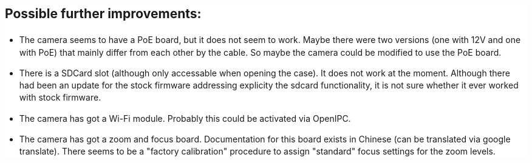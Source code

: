 
## Possible further improvements:

- The camera seems to have a PoE board, but it does not seem to work. Maybe there were two versions (one with 12V and one with PoE) that mainly differ from each other by the cable. So maybe the camera could be modified to use the PoE board.

- There is a SDCard slot (although only accessable when opening the case). It does not work at the moment. Although there had been an update for the stock firmware addressing explicity the sdcard functionality, it is not sure whether it ever worked with stock firmware.

- The camera has got a Wi-Fi module. Probably this could be activated via OpenIPC.

- The camera has got a zoom and focus board. Documentation for this board exists in Chinese (can be translated via google translate). There seems to be a "factory calibration" procedure to assign "standard" focus settings for the zoom levels.
